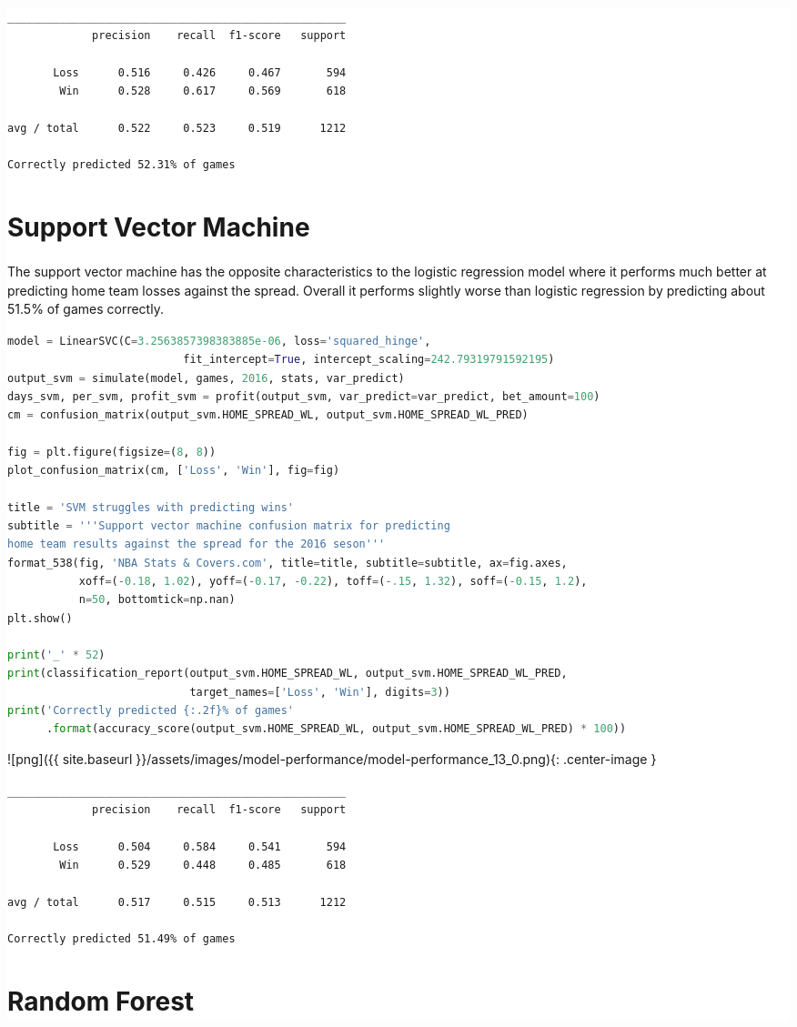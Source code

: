     ____________________________________________________
                 precision    recall  f1-score   support
    
           Loss      0.516     0.426     0.467       594
            Win      0.528     0.617     0.569       618
    
    avg / total      0.522     0.523     0.519      1212
    
    Correctly predicted 52.31% of games

# Support Vector Machine

The support vector machine has the opposite characteristics to the logistic regression model where it performs much better at predicting home team losses against the spread. Overall it performs slightly worse than logistic regression by predicting about 51.5% of games correctly.

```python
model = LinearSVC(C=3.2563857398383885e-06, loss='squared_hinge',
                           fit_intercept=True, intercept_scaling=242.79319791592195)
output_svm = simulate(model, games, 2016, stats, var_predict)
days_svm, per_svm, profit_svm = profit(output_svm, var_predict=var_predict, bet_amount=100)
cm = confusion_matrix(output_svm.HOME_SPREAD_WL, output_svm.HOME_SPREAD_WL_PRED)

fig = plt.figure(figsize=(8, 8))
plot_confusion_matrix(cm, ['Loss', 'Win'], fig=fig)

title = 'SVM struggles with predicting wins'
subtitle = '''Support vector machine confusion matrix for predicting
home team results against the spread for the 2016 seson'''
format_538(fig, 'NBA Stats & Covers.com', title=title, subtitle=subtitle, ax=fig.axes,
           xoff=(-0.18, 1.02), yoff=(-0.17, -0.22), toff=(-.15, 1.32), soff=(-0.15, 1.2),
           n=50, bottomtick=np.nan)
plt.show()

print('_' * 52)
print(classification_report(output_svm.HOME_SPREAD_WL, output_svm.HOME_SPREAD_WL_PRED,
                            target_names=['Loss', 'Win'], digits=3))
print('Correctly predicted {:.2f}% of games'
      .format(accuracy_score(output_svm.HOME_SPREAD_WL, output_svm.HOME_SPREAD_WL_PRED) * 100))
```

![png]({{ site.baseurl }}/assets/images/model-performance/model-performance_13_0.png){: .center-image }

    ____________________________________________________
                 precision    recall  f1-score   support
    
           Loss      0.504     0.584     0.541       594
            Win      0.529     0.448     0.485       618
    
    avg / total      0.517     0.515     0.513      1212
    
    Correctly predicted 51.49% of games

# Random Forest
